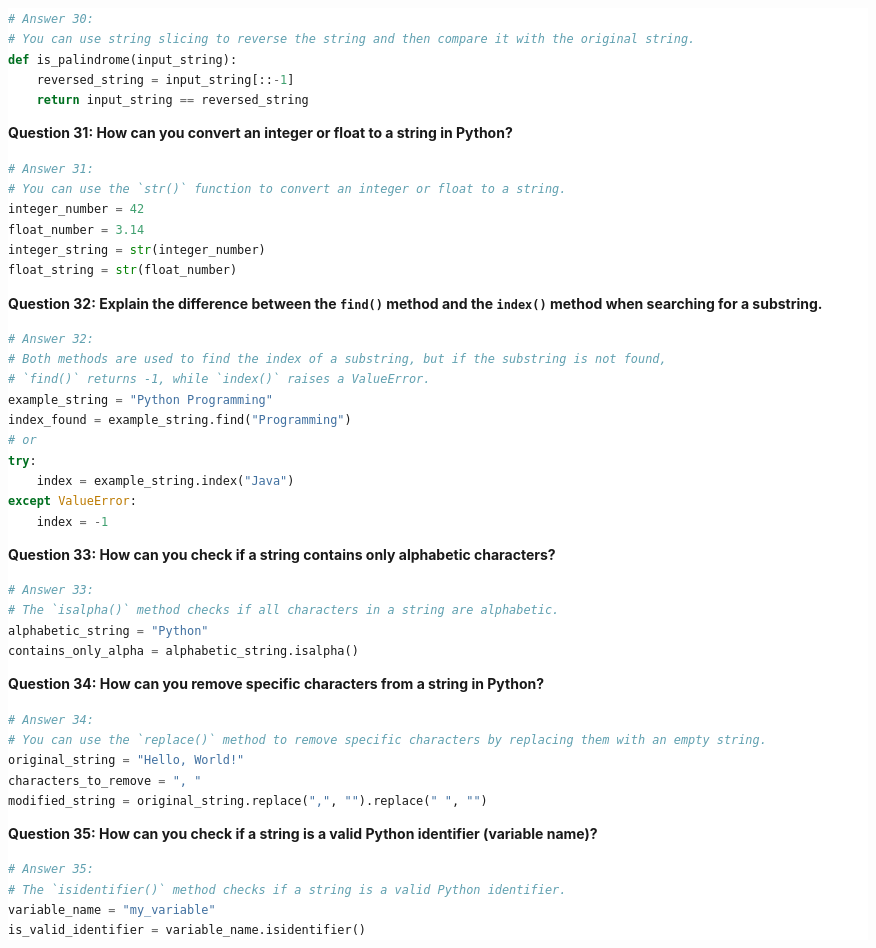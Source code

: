 ```python
# Answer 30:
# You can use string slicing to reverse the string and then compare it with the original string.
def is_palindrome(input_string):
    reversed_string = input_string[::-1]
    return input_string == reversed_string
```

**Question 31: How can you convert an integer or float to a string in Python?**

```python
# Answer 31:
# You can use the `str()` function to convert an integer or float to a string.
integer_number = 42
float_number = 3.14
integer_string = str(integer_number)
float_string = str(float_number)
```

**Question 32: Explain the difference between the `find()` method and the `index()` method when searching for a substring.**

```python
# Answer 32:
# Both methods are used to find the index of a substring, but if the substring is not found,
# `find()` returns -1, while `index()` raises a ValueError.
example_string = "Python Programming"
index_found = example_string.find("Programming")
# or
try:
    index = example_string.index("Java")
except ValueError:
    index = -1
```

**Question 33: How can you check if a string contains only alphabetic characters?**

```python
# Answer 33:
# The `isalpha()` method checks if all characters in a string are alphabetic.
alphabetic_string = "Python"
contains_only_alpha = alphabetic_string.isalpha()
```

**Question 34: How can you remove specific characters from a string in Python?**

```python
# Answer 34:
# You can use the `replace()` method to remove specific characters by replacing them with an empty string.
original_string = "Hello, World!"
characters_to_remove = ", "
modified_string = original_string.replace(",", "").replace(" ", "")
```

**Question 35: How can you check if a string is a valid Python identifier (variable name)?**

```python
# Answer 35:
# The `isidentifier()` method checks if a string is a valid Python identifier.
variable_name = "my_variable"
is_valid_identifier = variable_name.isidentifier()
```
